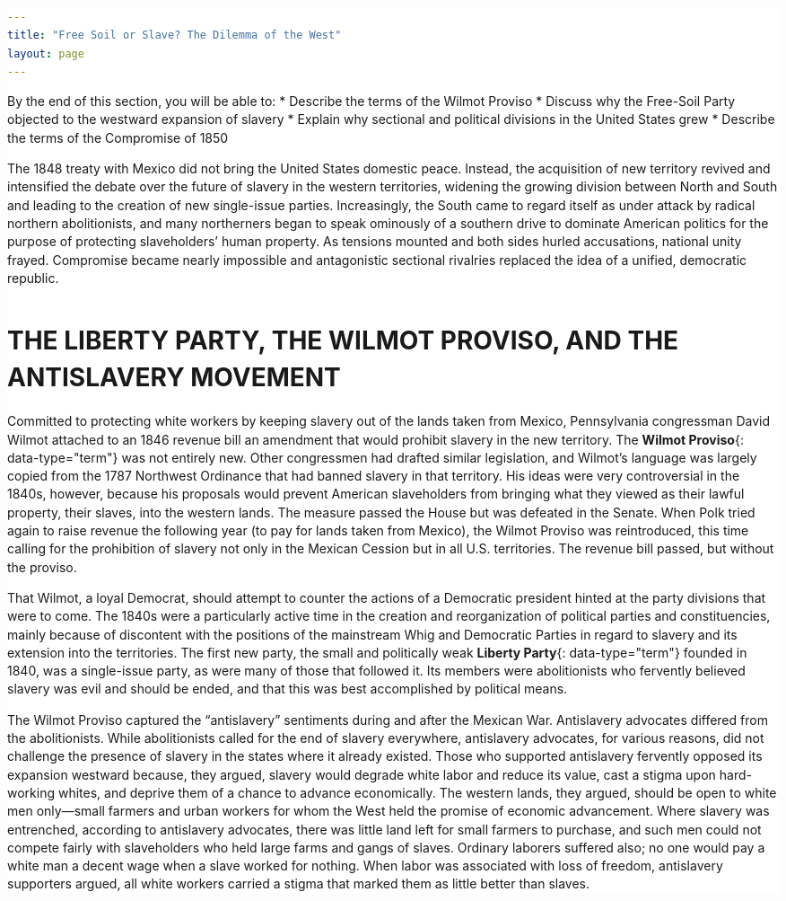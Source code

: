 ```yaml
---
title: "Free Soil or Slave? The Dilemma of the West"
layout: page
---
```



<div data-type="abstract" markdown="1">
By the end of this section, you will be able to:
* Describe the terms of the Wilmot Proviso
* Discuss why the Free-Soil Party objected to the westward expansion of slavery
* Explain why sectional and political divisions in the United States grew
* Describe the terms of the Compromise of 1850

</div>

The 1848 treaty with Mexico did not bring the United States domestic peace. Instead, the acquisition of new territory revived and intensified the debate over the future of slavery in the western territories, widening the growing division between North and South and leading to the creation of new single-issue parties. Increasingly, the South came to regard itself as under attack by radical northern abolitionists, and many northerners began to speak ominously of a southern drive to dominate American politics for the purpose of protecting slaveholders’ human property. As tensions mounted and both sides hurled accusations, national unity frayed. Compromise became nearly impossible and antagonistic sectional rivalries replaced the idea of a unified, democratic republic.

# THE LIBERTY PARTY, THE WILMOT PROVISO, AND THE ANTISLAVERY MOVEMENT

Committed to protecting white workers by keeping slavery out of the lands taken from Mexico, Pennsylvania congressman David Wilmot attached to an 1846 revenue bill an amendment that would prohibit slavery in the new territory. The **Wilmot Proviso**{: data-type="term"} was not entirely new. Other congressmen had drafted similar legislation, and Wilmot’s language was largely copied from the 1787 Northwest Ordinance that had banned slavery in that territory. His ideas were very controversial in the 1840s, however, because his proposals would prevent American slaveholders from bringing what they viewed as their lawful property, their slaves, into the western lands. The measure passed the House but was defeated in the Senate. When Polk tried again to raise revenue the following year (to pay for lands taken from Mexico), the Wilmot Proviso was reintroduced, this time calling for the prohibition of slavery not only in the Mexican Cession but in all U.S. territories. The revenue bill passed, but without the proviso.

That Wilmot, a loyal Democrat, should attempt to counter the actions of a Democratic president hinted at the party divisions that were to come. The 1840s were a particularly active time in the creation and reorganization of political parties and constituencies, mainly because of discontent with the positions of the mainstream Whig and Democratic Parties in regard to slavery and its extension into the territories. The first new party, the small and politically weak **Liberty Party**{: data-type="term"} founded in 1840, was a single-issue party, as were many of those that followed it. Its members were abolitionists who fervently believed slavery was evil and should be ended, and that this was best accomplished by political means.

The Wilmot Proviso captured the “antislavery” sentiments during and after the Mexican War. Antislavery advocates differed from the abolitionists. While abolitionists called for the end of slavery everywhere, antislavery advocates, for various reasons, did not challenge the presence of slavery in the states where it already existed. Those who supported antislavery fervently opposed its expansion westward because, they argued, slavery would degrade white labor and reduce its value, cast a stigma upon hard-working whites, and deprive them of a chance to advance economically. The western lands, they argued, should be open to white men only—small farmers and urban workers for whom the West held the promise of economic advancement. Where slavery was entrenched, according to antislavery advocates, there was little land left for small farmers to purchase, and such men could not compete fairly with slaveholders who held large farms and gangs of slaves. Ordinary laborers suffered also; no one would pay a white man a decent wage when a slave worked for nothing. When labor was associated with loss of freedom, antislavery supporters argued, all white workers carried a stigma that marked them as little better than slaves.
